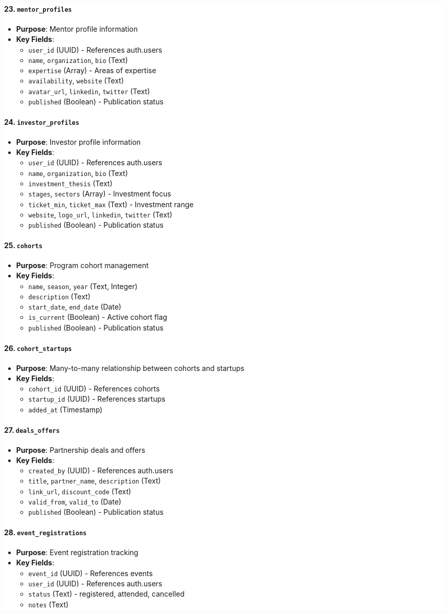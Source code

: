 #### 23. `mentor_profiles`
- **Purpose**: Mentor profile information
- **Key Fields**:
  - `user_id` (UUID) - References auth.users
  - `name`, `organization`, `bio` (Text)
  - `expertise` (Array) - Areas of expertise
  - `availability`, `website` (Text)
  - `avatar_url`, `linkedin`, `twitter` (Text)
  - `published` (Boolean) - Publication status

#### 24. `investor_profiles`
- **Purpose**: Investor profile information
- **Key Fields**:
  - `user_id` (UUID) - References auth.users
  - `name`, `organization`, `bio` (Text)
  - `investment_thesis` (Text)
  - `stages`, `sectors` (Array) - Investment focus
  - `ticket_min`, `ticket_max` (Text) - Investment range
  - `website`, `logo_url`, `linkedin`, `twitter` (Text)
  - `published` (Boolean) - Publication status

#### 25. `cohorts`
- **Purpose**: Program cohort management
- **Key Fields**:
  - `name`, `season`, `year` (Text, Integer)
  - `description` (Text)
  - `start_date`, `end_date` (Date)
  - `is_current` (Boolean) - Active cohort flag
  - `published` (Boolean) - Publication status

#### 26. `cohort_startups`
- **Purpose**: Many-to-many relationship between cohorts and startups
- **Key Fields**:
  - `cohort_id` (UUID) - References cohorts
  - `startup_id` (UUID) - References startups
  - `added_at` (Timestamp)

#### 27. `deals_offers`
- **Purpose**: Partnership deals and offers
- **Key Fields**:
  - `created_by` (UUID) - References auth.users
  - `title`, `partner_name`, `description` (Text)
  - `link_url`, `discount_code` (Text)
  - `valid_from`, `valid_to` (Date)
  - `published` (Boolean) - Publication status

#### 28. `event_registrations`
- **Purpose**: Event registration tracking
- **Key Fields**:
  - `event_id` (UUID) - References events
  - `user_id` (UUID) - References auth.users
  - `status` (Text) - registered, attended, cancelled
  - `notes` (Text)
